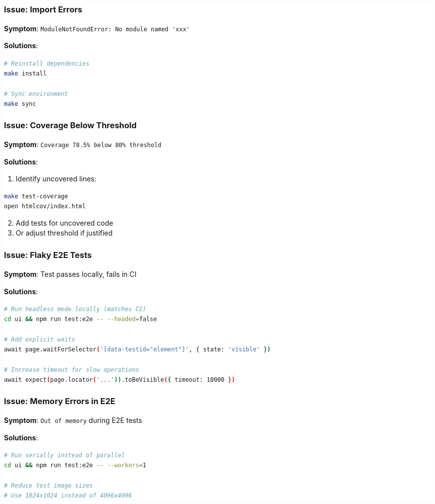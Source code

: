 ### Issue: Import Errors

**Symptom**: `ModuleNotFoundError: No module named 'xxx'`

**Solutions**:

```bash
# Reinstall dependencies
make install

# Sync environment
make sync
```

### Issue: Coverage Below Threshold

**Symptom**: `Coverage 78.5% below 80% threshold`

**Solutions**:

1. Identify uncovered lines:

```bash
make test-coverage
open htmlcov/index.html
```

2. Add tests for uncovered code
3. Or adjust threshold if justified

### Issue: Flaky E2E Tests

**Symptom**: Test passes locally, fails in CI

**Solutions**:

```bash
# Run headless mode locally (matches CI)
cd ui && npm run test:e2e -- --headed=false

# Add explicit waits
await page.waitForSelector('[data-testid="element"]', { state: 'visible' })

# Increase timeout for slow operations
await expect(page.locator('...')).toBeVisible({ timeout: 10000 })
```

### Issue: Memory Errors in E2E

**Symptom**: `Out of memory` during E2E tests

**Solutions**:

```bash
# Run serially instead of parallel
cd ui && npm run test:e2e -- --workers=1

# Reduce test image sizes
# Use 1024x1024 instead of 4096x4096
```
